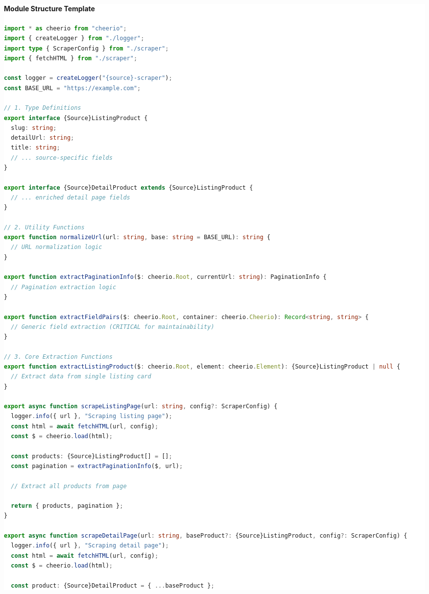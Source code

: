 #### Module Structure Template

```typescript
import * as cheerio from "cheerio";
import { createLogger } from "./logger";
import type { ScraperConfig } from "./scraper";
import { fetchHTML } from "./scraper";

const logger = createLogger("{source}-scraper");
const BASE_URL = "https://example.com";

// 1. Type Definitions
export interface {Source}ListingProduct {
  slug: string;
  detailUrl: string;
  title: string;
  // ... source-specific fields
}

export interface {Source}DetailProduct extends {Source}ListingProduct {
  // ... enriched detail page fields
}

// 2. Utility Functions
export function normalizeUrl(url: string, base: string = BASE_URL): string {
  // URL normalization logic
}

export function extractPaginationInfo($: cheerio.Root, currentUrl: string): PaginationInfo {
  // Pagination extraction logic
}

export function extractFieldPairs($: cheerio.Root, container: cheerio.Cheerio): Record<string, string> {
  // Generic field extraction (CRITICAL for maintainability)
}

// 3. Core Extraction Functions
export function extractListingProduct($: cheerio.Root, element: cheerio.Element): {Source}ListingProduct | null {
  // Extract data from single listing card
}

export async function scrapeListingPage(url: string, config?: ScraperConfig) {
  logger.info({ url }, "Scraping listing page");
  const html = await fetchHTML(url, config);
  const $ = cheerio.load(html);

  const products: {Source}ListingProduct[] = [];
  const pagination = extractPaginationInfo($, url);

  // Extract all products from page

  return { products, pagination };
}

export async function scrapeDetailPage(url: string, baseProduct?: {Source}ListingProduct, config?: ScraperConfig) {
  logger.info({ url }, "Scraping detail page");
  const html = await fetchHTML(url, config);
  const $ = cheerio.load(html);

  const product: {Source}DetailProduct = { ...baseProduct };

```